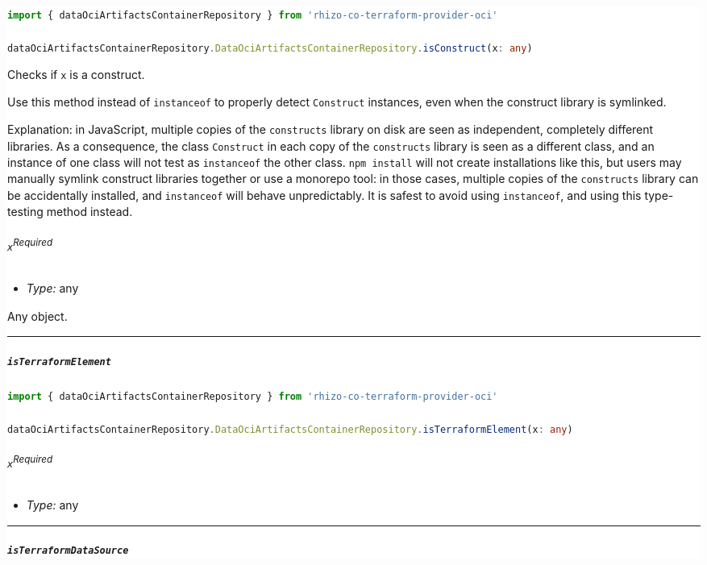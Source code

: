 ```typescript
import { dataOciArtifactsContainerRepository } from 'rhizo-co-terraform-provider-oci'

dataOciArtifactsContainerRepository.DataOciArtifactsContainerRepository.isConstruct(x: any)
```

Checks if `x` is a construct.

Use this method instead of `instanceof` to properly detect `Construct`
instances, even when the construct library is symlinked.

Explanation: in JavaScript, multiple copies of the `constructs` library on
disk are seen as independent, completely different libraries. As a
consequence, the class `Construct` in each copy of the `constructs` library
is seen as a different class, and an instance of one class will not test as
`instanceof` the other class. `npm install` will not create installations
like this, but users may manually symlink construct libraries together or
use a monorepo tool: in those cases, multiple copies of the `constructs`
library can be accidentally installed, and `instanceof` will behave
unpredictably. It is safest to avoid using `instanceof`, and using
this type-testing method instead.

###### `x`<sup>Required</sup> <a name="x" id="rhizo-co-terraform-provider-oci.dataOciArtifactsContainerRepository.DataOciArtifactsContainerRepository.isConstruct.parameter.x"></a>

- *Type:* any

Any object.

---

##### `isTerraformElement` <a name="isTerraformElement" id="rhizo-co-terraform-provider-oci.dataOciArtifactsContainerRepository.DataOciArtifactsContainerRepository.isTerraformElement"></a>

```typescript
import { dataOciArtifactsContainerRepository } from 'rhizo-co-terraform-provider-oci'

dataOciArtifactsContainerRepository.DataOciArtifactsContainerRepository.isTerraformElement(x: any)
```

###### `x`<sup>Required</sup> <a name="x" id="rhizo-co-terraform-provider-oci.dataOciArtifactsContainerRepository.DataOciArtifactsContainerRepository.isTerraformElement.parameter.x"></a>

- *Type:* any

---

##### `isTerraformDataSource` <a name="isTerraformDataSource" id="rhizo-co-terraform-provider-oci.dataOciArtifactsContainerRepository.DataOciArtifactsContainerRepository.isTerraformDataSource"></a>
